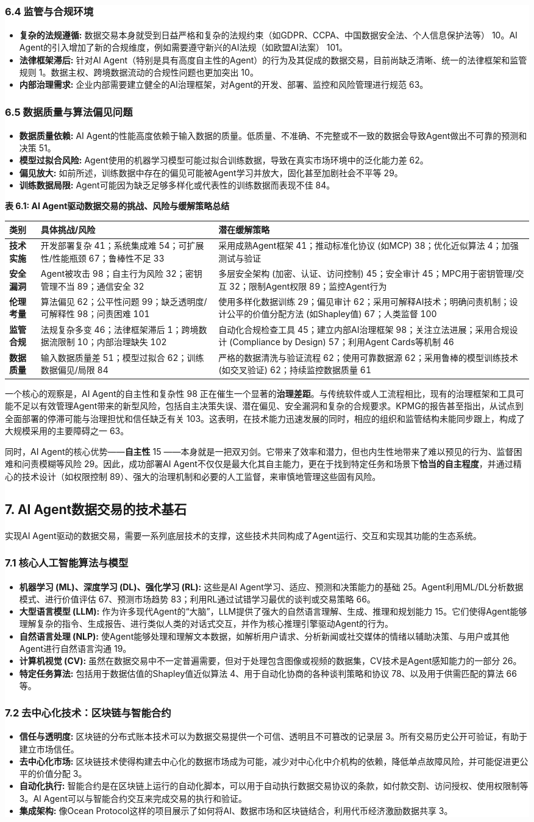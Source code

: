 ### **6.4 监管与合规环境**

* **复杂的法规遵循:** 数据交易本身就受到日益严格和复杂的法规约束（如GDPR、CCPA、中国数据安全法、个人信息保护法等） 10。AI Agent的引入增加了新的合规维度，例如需要遵守新兴的AI法规（如欧盟AI法案） 101。  
* **法律框架滞后:** 针对AI Agent（特别是具有高度自主性的Agent）的行为及其促成的数据交易，目前尚缺乏清晰、统一的法律框架和监管规则 1。数据主权、跨境数据流动的合规性问题也更加突出 10。  
* **内部治理需求:** 企业内部需要建立健全的AI治理框架，对Agent的开发、部署、监控和风险管理进行规范 63。

### **6.5 数据质量与算法偏见问题**

* **数据质量依赖:** AI Agent的性能高度依赖于输入数据的质量。低质量、不准确、不完整或不一致的数据会导致Agent做出不可靠的预测和决策 51。  
* **模型过拟合风险:** Agent使用的机器学习模型可能过拟合训练数据，导致在真实市场环境中的泛化能力差 62。  
* **偏见放大:** 如前所述，训练数据中存在的偏见可能被Agent学习并放大，固化甚至加剧社会不平等 29。  
* **训练数据局限:** Agent可能因为缺乏足够多样化或代表性的训练数据而表现不佳 84。

**表 6.1: AI Agent驱动数据交易的挑战、风险与缓解策略总结**

| 类别 | 具体挑战/风险 | 潜在缓解策略 |
| :---- | :---- | :---- |
| **技术实施** | 开发部署复杂 41；系统集成难 54；可扩展性/性能瓶颈 67；鲁棒性不足 33 | 采用成熟Agent框架 41；推动标准化协议 (如MCP) 38；优化近似算法 4；加强测试与验证 |
| **安全漏洞** | Agent被攻击 98；自主行为风险 32；密钥管理不当 89；通信安全 32 | 多层安全架构 (加密、认证、访问控制) 45；安全审计 45；MPC用于密钥管理/交互 32；限制Agent权限 89；监控Agent行为 |
| **伦理考量** | 算法偏见 62；公平性问题 99；缺乏透明度/可解释性 98；问责困难 101 | 使用多样化数据训练 29；偏见审计 62；采用可解释AI技术；明确问责机制；设计公平的价值分配方法 (如Shapley值) 67；人类监督 100 |
| **监管合规** | 法规复杂多变 46；法律框架滞后 1；跨境数据流限制 10；内部治理缺失 102 | 自动化合规检查工具 45；建立内部AI治理框架 98；关注立法进展；采用合规设计 (Compliance by Design) 57；利用Agent Cards等机制 46 |
| **数据质量** | 输入数据质量差 51；模型过拟合 62；训练数据偏见/局限 84 | 严格的数据清洗与验证流程 62；使用可靠数据源 62；采用鲁棒的模型训练技术 (如交叉验证) 62；持续监控数据质量 61 |

一个核心的观察是，AI Agent的自主性和复杂性 98 正在催生一个显著的**治理差距**。与传统软件或人工流程相比，现有的治理框架和工具可能不足以有效管理Agent带来的新型风险，包括自主决策失误、潜在偏见、安全漏洞和复杂的合规要求。KPMG的报告甚至指出，从试点到全面部署的停滞可能与治理担忧和信任缺乏有关 103。这表明，在技术能力迅速发展的同时，相应的组织和监管结构未能同步跟上，构成了大规模采用的主要障碍之一 63。

同时，AI Agent的核心优势——**自主性** 15 ——本身就是一把双刃剑。它带来了效率和潜力，但也内生性地带来了难以预见的行为、监督困难和问责模糊等风险 29。因此，成功部署AI Agent不仅仅是最大化其自主能力，更在于找到特定任务和场景下**恰当的自主程度**，并通过精心的技术设计（如权限控制 89）、强大的治理机制和必要的人工监督，来审慎地管理这些固有风险。

## **7\. AI Agent数据交易的技术基石**

实现AI Agent驱动的数据交易，需要一系列底层技术的支撑，这些技术共同构成了Agent运行、交互和实现其功能的生态系统。

### **7.1 核心人工智能算法与模型**

* **机器学习 (ML)、深度学习 (DL)、强化学习 (RL):** 这些是AI Agent学习、适应、预测和决策能力的基础 25。Agent利用ML/DL分析数据模式、进行价值评估 67、预测市场趋势 83；利用RL通过试错学习最优的谈判或交易策略 66。  
* **大型语言模型 (LLM):** 作为许多现代Agent的“大脑”，LLM提供了强大的自然语言理解、生成、推理和规划能力 15。它们使得Agent能够理解复杂的指令、生成报告、进行类似人类的对话式交互，并作为核心推理引擎驱动Agent的行为。  
* **自然语言处理 (NLP):** 使Agent能够处理和理解文本数据，如解析用户请求、分析新闻或社交媒体的情绪以辅助决策、与用户或其他Agent进行自然语言沟通 19。  
* **计算机视觉 (CV):** 虽然在数据交易中不一定普遍需要，但对于处理包含图像或视频的数据集，CV技术是Agent感知能力的一部分 26。  
* **特定任务算法:** 包括用于数据估值的Shapley值近似算法 4、用于自动化协商的各种谈判策略和协议 78、以及用于供需匹配的算法 66 等。

### **7.2 去中心化技术：区块链与智能合约**

* **信任与透明度:** 区块链的分布式账本技术可以为数据交易提供一个可信、透明且不可篡改的记录层 3。所有交易历史公开可验证，有助于建立市场信任。  
* **去中心化市场:** 区块链技术使得构建去中心化的数据市场成为可能，减少对中心化中介机构的依赖，降低单点故障风险，并可能促进更公平的价值分配 3。  
* **自动化执行:** 智能合约是在区块链上运行的自动化脚本，可以用于自动执行数据交易协议的条款，如付款交割、访问授权、使用权限制等 3。AI Agent可以与智能合约交互来完成交易的执行和验证。  
* **集成架构:** 像Ocean Protocol这样的项目展示了如何将AI、数据市场和区块链结合，利用代币经济激励数据共享 3。
